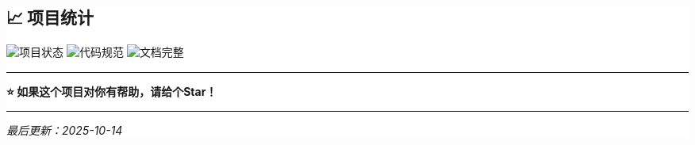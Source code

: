 
## 📈 项目统计

![项目状态](https://img.shields.io/badge/Status-Active-success.svg)
![代码规范](https://img.shields.io/badge/Code%20Style-PEP8-blue.svg)
![文档完整](https://img.shields.io/badge/Documentation-Complete-brightgreen.svg)

---

**⭐ 如果这个项目对你有帮助，请给个Star！**

---

*最后更新：2025-10-14*
